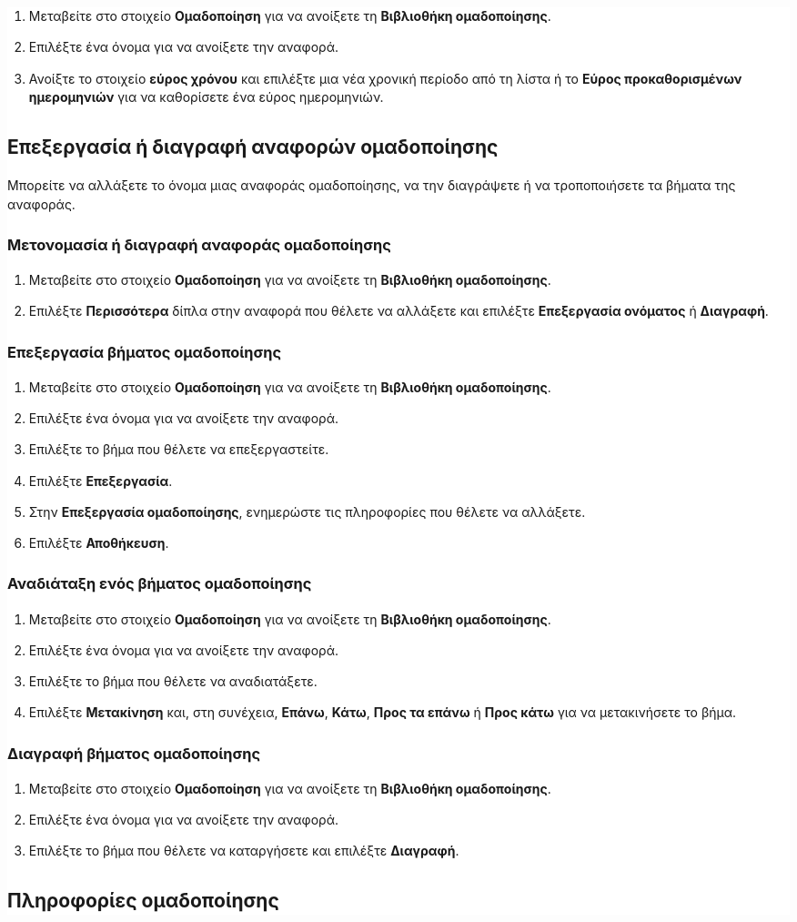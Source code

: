 1. Μεταβείτε στο στοιχείο **Ομαδοποίηση** για να ανοίξετε τη **Βιβλιοθήκη ομαδοποίησης**.

1. Επιλέξτε ένα όνομα για να ανοίξετε την αναφορά.

1. Ανοίξτε το στοιχείο **εύρος χρόνου** και επιλέξτε μια νέα χρονική περίοδο από τη λίστα ή το **Εύρος προκαθορισμένων ημερομηνιών** για να καθορίσετε ένα εύρος ημερομηνιών.

## <a name="edit-or-delete-funnel-reports"></a>Επεξεργασία ή διαγραφή αναφορών ομαδοποίησης

Μπορείτε να αλλάξετε το όνομα μιας αναφοράς ομαδοποίησης, να την διαγράψετε ή να τροποποιήσετε τα βήματα της αναφοράς.

### <a name="rename-or-delete-a-funnel-report"></a>Μετονομασία ή διαγραφή αναφοράς ομαδοποίησης

1. Μεταβείτε στο στοιχείο **Ομαδοποίηση** για να ανοίξετε τη **Βιβλιοθήκη ομαδοποίησης**. 

1. Επιλέξτε **Περισσότερα** δίπλα στην αναφορά που θέλετε να αλλάξετε και επιλέξτε **Επεξεργασία ονόματος** ή **Διαγραφή**.

### <a name="edit-a-funnel-step"></a>Επεξεργασία βήματος ομαδοποίησης  

1. Μεταβείτε στο στοιχείο **Ομαδοποίηση** για να ανοίξετε τη **Βιβλιοθήκη ομαδοποίησης**. 

1. Επιλέξτε ένα όνομα για να ανοίξετε την αναφορά.

1. Επιλέξτε το βήμα που θέλετε να επεξεργαστείτε.

1. Επιλέξτε **Επεξεργασία**.

1. Στην **Επεξεργασία ομαδοποίησης**, ενημερώστε τις πληροφορίες που θέλετε να αλλάξετε.  

1. Επιλέξτε **Αποθήκευση**.

### <a name="reorder-a-funnel-step"></a>Αναδιάταξη ενός βήματος ομαδοποίησης

1. Μεταβείτε στο στοιχείο **Ομαδοποίηση** για να ανοίξετε τη **Βιβλιοθήκη ομαδοποίησης**. 

1. Επιλέξτε ένα όνομα για να ανοίξετε την αναφορά.

1. Επιλέξτε το βήμα που θέλετε να αναδιατάξετε.

1. Επιλέξτε **Μετακίνηση** και, στη συνέχεια, **Επάνω**, **Κάτω**, **Προς τα επάνω** ή **Προς κάτω** για να μετακινήσετε το βήμα.

### <a name="delete-a-funnel-step"></a>Διαγραφή βήματος ομαδοποίησης

1. Μεταβείτε στο στοιχείο **Ομαδοποίηση** για να ανοίξετε τη **Βιβλιοθήκη ομαδοποίησης**. 

1. Επιλέξτε ένα όνομα για να ανοίξετε την αναφορά.

1. Επιλέξτε το βήμα που θέλετε να καταργήσετε και επιλέξτε **Διαγραφή**.

## <a name="funnel-insights"></a>Πληροφορίες ομαδοποίησης 
